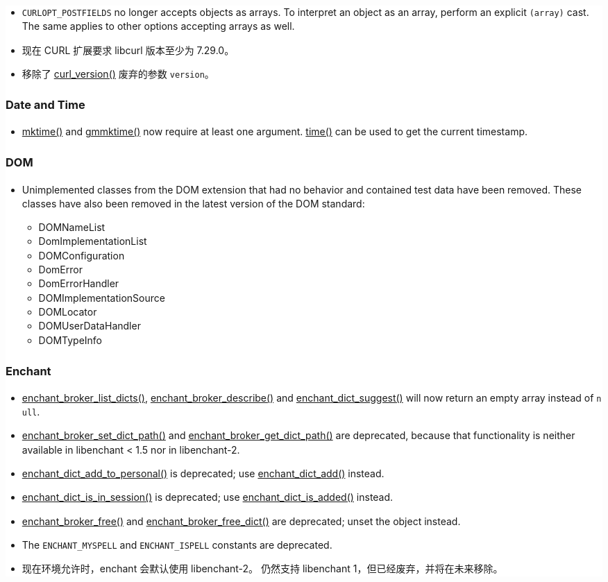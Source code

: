 * `CURLOPT_POSTFIELDS` no longer accepts objects as arrays. To interpret an object as an array, perform an explicit `(array)` cast. The same applies to other options accepting arrays as well.

*   现在 CURL 扩展要求 libcurl 版本至少为 7.29.0。

*   移除了 [curl\_version()](https://www.php.net/manual/zh/function.curl-version.php) 废弃的参数 `version`。


### Date and Time

* [mktime()](https://www.php.net/manual/zh/function.mktime.php) and [gmmktime()](https://www.php.net/manual/zh/function.gmmktime.php) now require at least one argument. [time()](https://www.php.net/manual/zh/function.time.php) can be used to get the current timestamp.


### DOM

* Unimplemented classes from the DOM extension that had no behavior and contained test data have been removed. These classes have also been removed in the latest version of the DOM standard:

  *   DOMNameList
  *   DomImplementationList
  *   DOMConfiguration
  *   DomError
  *   DomErrorHandler
  *   DOMImplementationSource
  *   DOMLocator
  *   DOMUserDataHandler
  *   DOMTypeInfo

### Enchant

*   [enchant\_broker\_list\_dicts()](https://www.php.net/manual/zh/function.enchant-broker-list-dicts.php), [enchant\_broker\_describe()](https://www.php.net/manual/zh/function.enchant-broker-describe.php) and [enchant\_dict\_suggest()](https://www.php.net/manual/zh/function.enchant-dict-suggest.php) will now return an empty array instead of `null`.

*   [enchant\_broker\_set\_dict\_path()](https://www.php.net/manual/zh/function.enchant-broker-set-dict-path.php) and [enchant\_broker\_get\_dict\_path()](https://www.php.net/manual/zh/function.enchant-broker-get-dict-path.php) are deprecated, because that functionality is neither available in libenchant < 1.5 nor in libenchant-2.

*   [enchant\_dict\_add\_to\_personal()](https://www.php.net/manual/zh/function.enchant-dict-add-to-personal.php) is deprecated; use [enchant\_dict\_add()](https://www.php.net/manual/zh/function.enchant-dict-add.php) instead.

*   [enchant\_dict\_is\_in\_session()](https://www.php.net/manual/zh/function.enchant-dict-is-in-session.php) is deprecated; use [enchant\_dict\_is\_added()](https://www.php.net/manual/zh/function.enchant-dict-is-added.php) instead.

*   [enchant\_broker\_free()](https://www.php.net/manual/zh/function.enchant-broker-free.php) and [enchant\_broker\_free\_dict()](https://www.php.net/manual/zh/function.enchant-broker-free-dict.php) are deprecated; unset the object instead.

*   The `ENCHANT_MYSPELL` and `ENCHANT_ISPELL` constants are deprecated.

* 现在环境允许时，enchant 会默认使用 libenchant-2。 仍然支持 libenchant 1，但已经废弃，并将在未来移除。
